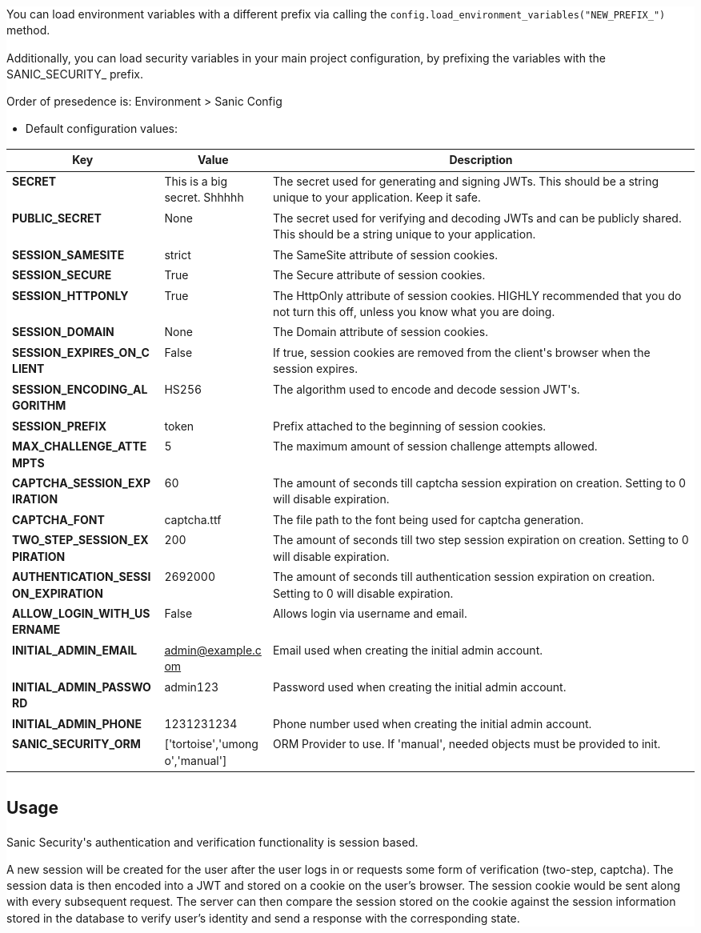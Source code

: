 You can load environment variables with a different prefix via calling the `config.load_environment_variables("NEW_PREFIX_")` method.

Additionally, you can load security variables in your main project configuration, by prefixing the variables with the SANIC_SECURITY_ prefix.

Order of presedence is: Environment > Sanic Config

* Default configuration values:

| Key                                   | Value                        | Description                                                                                                                      |
|---------------------------------------|------------------------------|----------------------------------------------------------------------------------------------------------------------------------|
| **SECRET**                            | This is a big secret. Shhhhh | The secret used for generating and signing JWTs. This should be a string unique to your application. Keep it safe.               |
| **PUBLIC_SECRET**                     | None                         | The secret used for verifying and decoding JWTs and can be publicly shared. This should be a string unique to your application.  |
| **SESSION_SAMESITE**                  | strict                       | The SameSite attribute of session cookies.                                                                                       |
| **SESSION_SECURE**                    | True                         | The Secure attribute of session cookies.                                                                                         |
| **SESSION_HTTPONLY**                  | True                         | The HttpOnly attribute of session cookies. HIGHLY recommended that you do not turn this off, unless you know what you are doing. |
| **SESSION_DOMAIN**                    | None                         | The Domain attribute of session cookies.                                                                                         |
| **SESSION_EXPIRES_ON_CLIENT**         | False                        | If true, session cookies are removed from the client's browser when the session expires.                                         |
| **SESSION_ENCODING_ALGORITHM**        | HS256                        | The algorithm used to encode and decode session JWT's.                                                                           |
| **SESSION_PREFIX**                    | token                        | Prefix attached to the beginning of session cookies.                                                                             |
| **MAX_CHALLENGE_ATTEMPTS**            | 5                            | The maximum amount of session challenge attempts allowed.                                                                        |
| **CAPTCHA_SESSION_EXPIRATION**        | 60                           | The amount of seconds till captcha session expiration on creation. Setting to 0 will disable expiration.                         |
| **CAPTCHA_FONT**                      | captcha.ttf                  | The file path to the font being used for captcha generation.                                                                     |
| **TWO_STEP_SESSION_EXPIRATION**       | 200                          | The amount of seconds till two step session expiration on creation. Setting to 0 will disable expiration.                        |
| **AUTHENTICATION_SESSION_EXPIRATION** | 2692000                      | The amount of seconds till authentication session expiration on creation. Setting to 0 will disable expiration.                  |
| **ALLOW_LOGIN_WITH_USERNAME**         | False                        | Allows login via username and email.                                                                                             |
| **INITIAL_ADMIN_EMAIL**               | admin@example.com            | Email used when creating the initial admin account.                                                                              |
| **INITIAL_ADMIN_PASSWORD**            | admin123                     | Password used when creating the initial admin account.                                                                           |
| **INITIAL_ADMIN_PHONE**               | 1231231234                   | Phone number used when creating the initial admin account.                                                                           |
| **SANIC_SECURITY_ORM**                |['tortoise','umongo','manual']| ORM Provider to use. If 'manual', needed objects must be provided to init.                                                                           |



## Usage

Sanic Security's authentication and verification functionality is session based.

A new session will be created for the user after the user logs in or requests some form of verification (two-step, captcha).
The session data is then encoded into a JWT and stored on a cookie on the user’s browser. The session cookie would be sent
along with every subsequent request. The server can then compare the session stored on the cookie
against the session information stored in the database to verify user’s identity and send a response with the corresponding state.


[contributors-shield]: https://img.shields.io/github/contributors/sunset-developer/sanic-security.svg?style=flat-square
[contributors-url]: https://github.com/sunset-developer/sanic-security/graphs/contributors
[forks-shield]: https://img.shields.io/github/forks/sunset-developer/sanic-security.svg?style=flat-square
[forks-url]: https://github.com/sunset-developer/sanic-security/network/members
[stars-shield]: https://img.shields.io/github/stars/sunset-developer/sanic-security.svg?style=flat-square
[stars-url]: https://github.com/sunset-developer/sanic-security/stargazers
[issues-shield]: https://img.shields.io/github/issues/sunset-developer/sanic-security.svg?style=flat-square
[issues-url]: https://github.com/sunset-developer/sanic-security/issues
[license-shield]: https://img.shields.io/github/license/sunset-developer/sanic-security.svg?style=flat-square
[license-url]: https://github.com/sunset-developer/sanic-security/blob/master/LICENSE